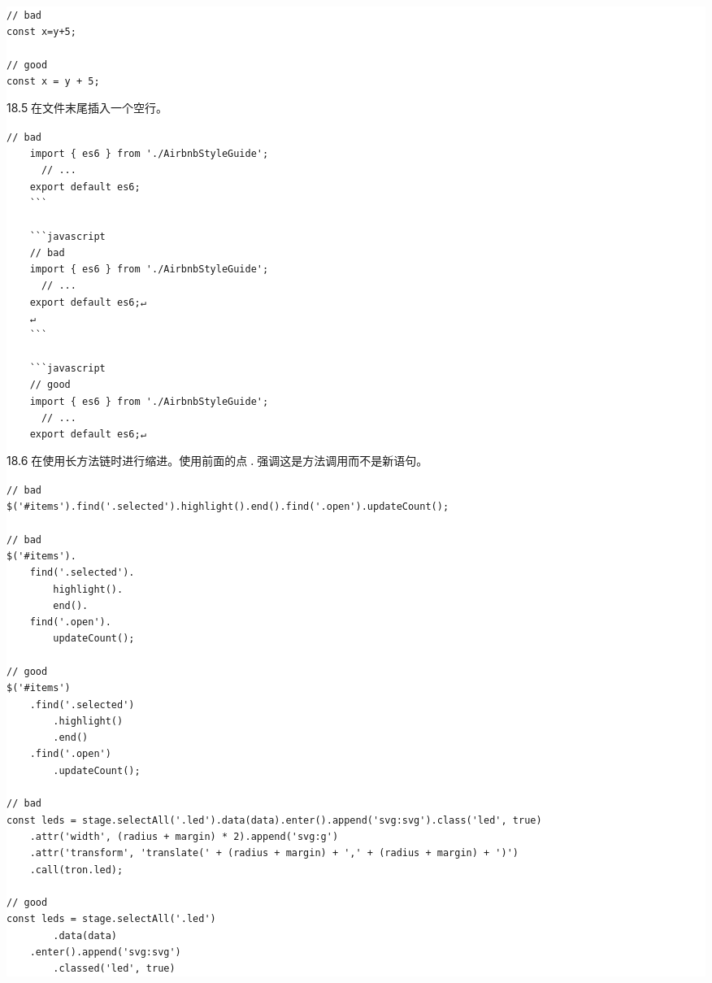 ```
// bad
const x=y+5;

// good
const x = y + 5;

```

18.5 在文件末尾插入一个空行。

```
// bad
    import { es6 } from './AirbnbStyleGuide';
      // ...
    export default es6;
    ```

    ```javascript
    // bad
    import { es6 } from './AirbnbStyleGuide';
      // ...
    export default es6;↵
    ↵
    ```

    ```javascript
    // good
    import { es6 } from './AirbnbStyleGuide';
      // ...
    export default es6;↵
```

18.6 在使用长方法链时进行缩进。使用前面的点 . 强调这是方法调用而不是新语句。

```
// bad
$('#items').find('.selected').highlight().end().find('.open').updateCount();

// bad
$('#items').
    find('.selected').
        highlight().
        end().
    find('.open').
        updateCount();

// good
$('#items')
    .find('.selected')
        .highlight()
        .end()
    .find('.open')
        .updateCount();

// bad
const leds = stage.selectAll('.led').data(data).enter().append('svg:svg').class('led', true)
    .attr('width', (radius + margin) * 2).append('svg:g')
    .attr('transform', 'translate(' + (radius + margin) + ',' + (radius + margin) + ')')
    .call(tron.led);

// good
const leds = stage.selectAll('.led')
        .data(data)
    .enter().append('svg:svg')
        .classed('led', true)
```